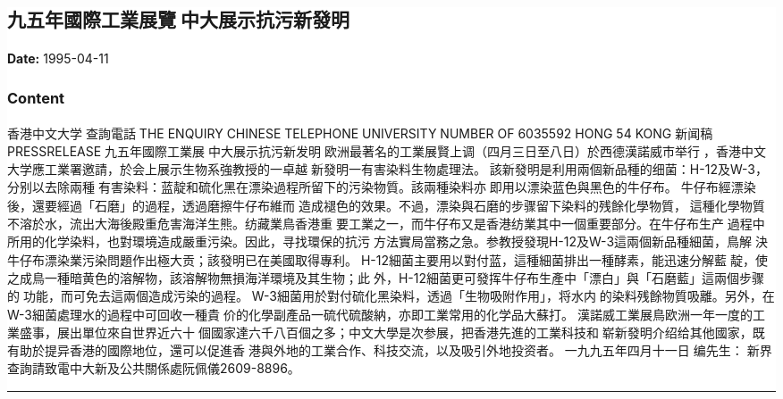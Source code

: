 
## 九五年國際工業展覽 中大展示抗污新發明

**Date:** 1995-04-11

### Content

香港中文大学
查詢電話
THE
ENQUIRY
CHINESE
TELEPHONE
UNIVERSITY
NUMBER
OF
6035592
HONG
54
KONG
新闻稿PRESSRELEASE
九五年國際工業展
中大展示抗污新发明
欧洲最著名的工業展賢上调（四月三日至八日）於西德漢諾威市举行
，香港中文大学應工業署邀請，於会上展示生物系強教授的一卓越
新發明一有害染料生物處理法。
該新發明是利用兩個新品種的细菌：H-12及W-3，分别以去除兩種
有害染料：蓝靛和硫化黑在漂染過程所留下的污染物質。該兩種染料亦
即用以漂染蓝色與黑色的牛仔布。
牛仔布經漂染後，還要經過「石磨」的過程，透過磨擦牛仔布維而
造成褪色的效果。不過，漂染與石磨的步骤留下染料的残餘化學物質，
這種化學物質不溶於水，流出大海後殿重危害海洋生熊。纺藏業鳥香港重
要工業之一，而牛仔布又是香港纺業其中一個重要部分。在牛仔布生产
過程中所用的化学染料，也對環境造成嚴重污染。因此，寻找環保的抗污
方法實局當務之急。参教授發現H-12及W-3這兩個新品種細菌，鳥解
決牛仔布漂染業污染問題作出極大贡；該發明已在美國取得專利。
H-12細菌主要用以對付蓝，這種細菌排出一種酵素，能迅速分解藍
靛，使之成鳥一種暗黄色的溶解物，該溶解物無損海洋環境及其生物；此
外，H-12細菌更可發挥牛仔布生產中「漂白」與「石磨藍」這兩個步骤的
功能，而可免去這兩個造成污染的過程。
W-3細菌用於對付硫化黑染料，透過「生物吸附作用」，将水内
的染料残餘物質吸離。另外，在W-3細菌處理水的過程中可回收一種貴
价的化學副產品一硫代硫酸納，亦即工業常用的化学品大蘇打。
漢諾威工業展鳥欧洲一年一度的工業盛事，展出單位來自世界近六十
個國家達六千八百個之多；中文大學是次参展，把香港先進的工業科技和
崭新發明介绍给其他國家，既有助於提异香港的國際地位，還可以促進香
港與外地的工業合作、科技交流，以及吸引外地投资者。
一九九五年四月十一日
编先生：
新界查詢請致電中大新及公共關係處阮佩儀2609-8896。

---